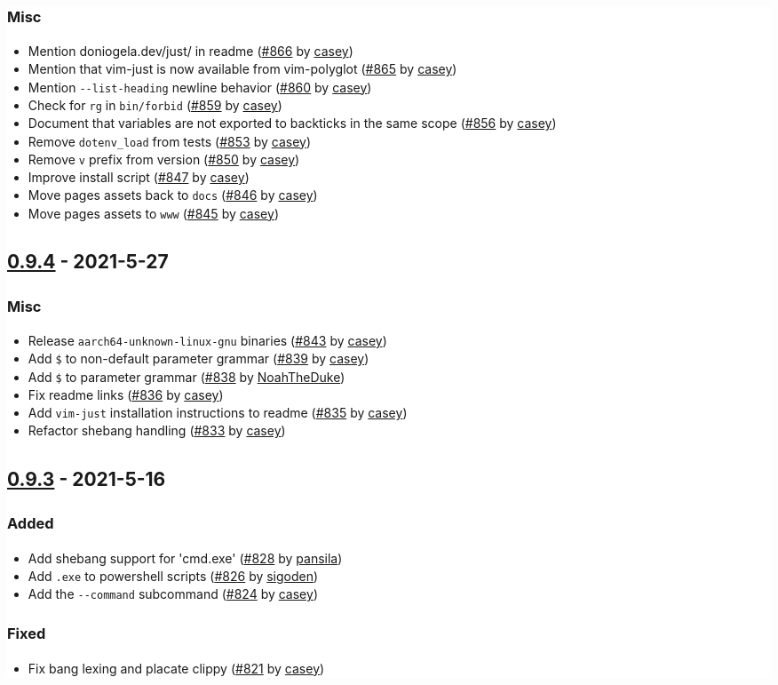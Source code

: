 ### Misc
- Mention doniogela.dev/just/ in readme ([#866](https://github.com/casey/just/pull/866) by [casey](https://github.com/casey))
- Mention that vim-just is now available from vim-polyglot ([#865](https://github.com/casey/just/pull/865) by [casey](https://github.com/casey))
- Mention `--list-heading` newline behavior ([#860](https://github.com/casey/just/pull/860) by [casey](https://github.com/casey))
- Check for `rg` in `bin/forbid` ([#859](https://github.com/casey/just/pull/859) by [casey](https://github.com/casey))
- Document that variables are not exported to backticks in the same scope ([#856](https://github.com/casey/just/pull/856) by [casey](https://github.com/casey))
- Remove `dotenv_load` from tests ([#853](https://github.com/casey/just/pull/853) by [casey](https://github.com/casey))
- Remove `v` prefix from version ([#850](https://github.com/casey/just/pull/850) by [casey](https://github.com/casey))
- Improve install script ([#847](https://github.com/casey/just/pull/847) by [casey](https://github.com/casey))
- Move pages assets back to `docs` ([#846](https://github.com/casey/just/pull/846) by [casey](https://github.com/casey))
- Move pages assets to `www` ([#845](https://github.com/casey/just/pull/845) by [casey](https://github.com/casey))

[0.9.4](https://github.com/casey/just/releases/tag/v0.9.4) - 2021-5-27
----------------------------------------------------------------------

### Misc
- Release `aarch64-unknown-linux-gnu` binaries ([#843](https://github.com/casey/just/pull/843) by [casey](https://github.com/casey))
- Add `$` to non-default parameter grammar ([#839](https://github.com/casey/just/pull/839) by [casey](https://github.com/casey))
- Add `$` to parameter grammar ([#838](https://github.com/casey/just/pull/838) by [NoahTheDuke](https://github.com/NoahTheDuke))
- Fix readme links ([#836](https://github.com/casey/just/pull/836) by [casey](https://github.com/casey))
- Add `vim-just` installation instructions to readme ([#835](https://github.com/casey/just/pull/835) by [casey](https://github.com/casey))
- Refactor shebang handling ([#833](https://github.com/casey/just/pull/833) by [casey](https://github.com/casey))

[0.9.3](https://github.com/casey/just/releases/tag/v0.9.3) - 2021-5-16
----------------------------------------------------------------------

### Added
- Add shebang support for 'cmd.exe' ([#828](https://github.com/casey/just/pull/828) by [pansila](https://github.com/pansila))
- Add `.exe` to powershell scripts ([#826](https://github.com/casey/just/pull/826) by [sigoden](https://github.com/sigoden))
- Add the `--command` subcommand ([#824](https://github.com/casey/just/pull/824) by [casey](https://github.com/casey))

### Fixed
- Fix bang lexing and placate clippy ([#821](https://github.com/casey/just/pull/821) by [casey](https://github.com/casey))
